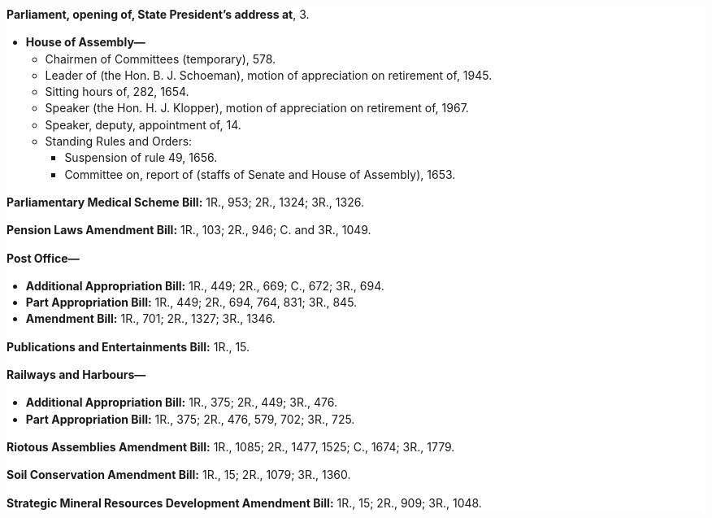 <p><b>Parliament, opening of, State President&#x2019;s address at</b>, 3.</p>

<ul>

<li><b>House of Assembly&#x2014;</b>

<ul>

<li>Chairmen of Committees (temporary), 578.</li>

<li>Leader of (the Hon. B. J. Schoeman), motion of appreciation on retirement of, 1945.</li>

<li>Sitting hours of, 282, 1654.</li>

<li>Speaker (the Hon. H. J. Klopper), motion of appreciation on retirement of, 1967.</li>

<li>Speaker, deputy, appointment of, 14.</li>

<li>Standing Rules and Orders:

<ul>

<li>Suspension of rule 49, 1656.</li>

<li>Committee on, report of (staffs of Senate and House of Assembly), 1653.</li>

</ul></li>

</ul></li></ul>

<p><span class="col_xii" refersTo="page_0009"/><b>Parliamentary Medical Scheme Bill:</b> 1R., 953; 2R., 1324; 3R., 1326.</p>

<p><b>Pension Laws Amendment Bill:</b> 1R., 103; 2R., 946; C. and 3R., 1049.</p>

<p><b>Post Office&#x2014;</b></p>

<ul>

<li><b>Additional Appropriation Bill:</b> 1R., 449; 2R., 669; C., 672; 3R., 694.</li>

<li><b>Part Appropriation Bill:</b> 1R., 449; 2R., 694, 764, 831; 3R., 845.</li>

<li><b>Amendment Bill:</b> 1R., 701; 2R., 1327; 3R., 1346.</li>

</ul>

<p><b>Publications and Entertainments Bill:</b> 1R., 15.</p>

<p><b>Railways and Harbours&#x2014;</b></p>

<ul>

<li><b>Additional Appropriation Bill:</b> 1R., 375; 2R., 449; 3R., 476.</li>

<li><b>Part Appropriation Bill:</b> 1R., 375; 2R., 476, 579, 702; 3R., 725.</li>

</ul>

<p><b>Riotous Assemblies Amendment Bill:</b> 1R., 1085; 2R., 1477, 1525; C., 1674; 3R., 1779.</p>

<p><b>Soil Conservation Amendment Bill:</b> 1R., 15; 2R., 1079; 3R., 1360.</p>

<p><b>Strategic Mineral Resources Development Amendment Bill:</b> 1R., 15; 2R., 909; 3R., 1048.</p>
